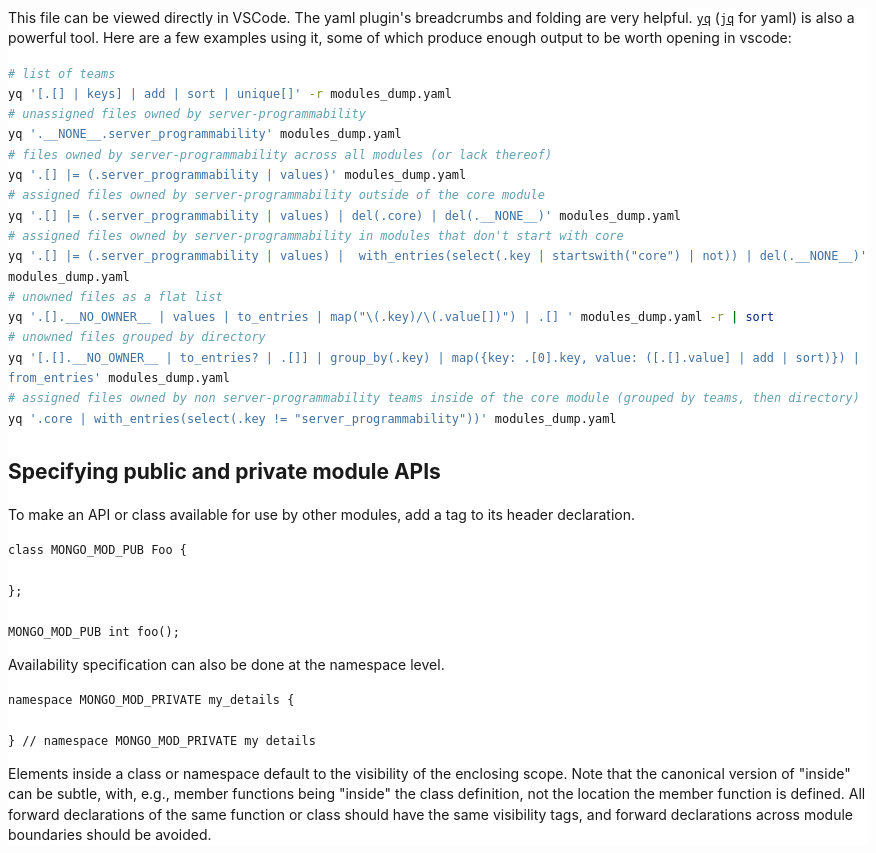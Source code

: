 This file can be viewed directly in VSCode. The yaml plugin's breadcrumbs and
folding are very helpful. [`yq`](https://github.com/kislyuk/yq)
([`jq`](https://jqlang.org) for yaml) is also a powerful tool. Here are a few
examples using it, some of which produce enough output to be worth opening in vscode:

```bash
# list of teams
yq '[.[] | keys] | add | sort | unique[]' -r modules_dump.yaml
# unassigned files owned by server-programmability
yq '.__NONE__.server_programmability' modules_dump.yaml
# files owned by server-programmability across all modules (or lack thereof)
yq '.[] |= (.server_programmability | values)' modules_dump.yaml
# assigned files owned by server-programmability outside of the core module
yq '.[] |= (.server_programmability | values) | del(.core) | del(.__NONE__)' modules_dump.yaml
# assigned files owned by server-programmability in modules that don't start with core
yq '.[] |= (.server_programmability | values) |  with_entries(select(.key | startswith("core") | not)) | del(.__NONE__)' modules_dump.yaml
# unowned files as a flat list
yq '.[].__NO_OWNER__ | values | to_entries | map("\(.key)/\(.value[])") | .[] ' modules_dump.yaml -r | sort
# unowned files grouped by directory
yq '[.[].__NO_OWNER__ | to_entries? | .[]] | group_by(.key) | map({key: .[0].key, value: ([.[].value] | add | sort)}) | from_entries' modules_dump.yaml
# assigned files owned by non server-programmability teams inside of the core module (grouped by teams, then directory)
yq '.core | with_entries(select(.key != "server_programmability"))' modules_dump.yaml
```

## Specifying public and private module APIs

To make an API or class available for use by other modules, add a
tag to its header declaration.

```
class MONGO_MOD_PUB Foo {

};

MONGO_MOD_PUB int foo();
```

Availability specification can also be done at the namespace level.

```
namespace MONGO_MOD_PRIVATE my_details {

} // namespace MONGO_MOD_PRIVATE my details
```

Elements inside a class or namespace default to the visibility of the
enclosing scope. Note that the canonical version of "inside" can be
subtle, with, e.g., member functions being "inside" the class definition,
not the location the member function is defined. All forward
declarations of the same function or class should have the same visibility
tags, and forward declarations across module boundaries should be avoided.
